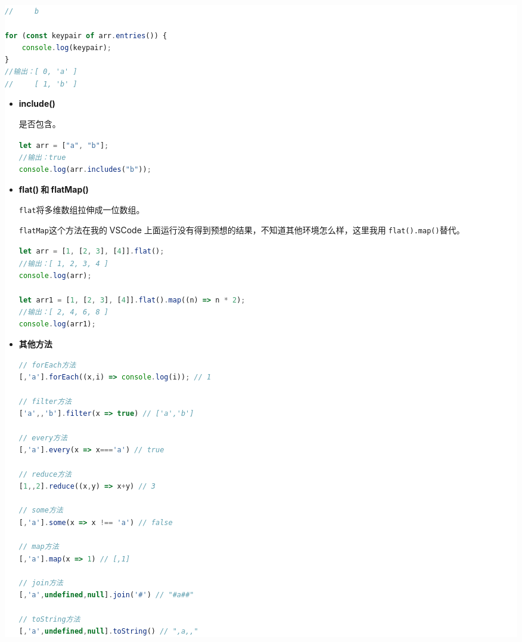   ```js
  //     b

  for (const keypair of arr.entries()) {
      console.log(keypair);
  }
  //输出：[ 0, 'a' ]
  //     [ 1, 'b' ]
  ```
  
* **include()**

  是否包含。
  
  ```js
  let arr = ["a", "b"];
  //输出：true
  console.log(arr.includes("b"));
  ```

* **flat() 和 flatMap()**

  `flat`将多维数组拉伸成一位数组。
  
  `flatMap`这个方法在我的 VSCode 上面运行没有得到预想的结果，不知道其他环境怎么样，这里我用 `flat().map()`替代。
  
  ```js
  let arr = [1, [2, 3], [4]].flat();
  //输出：[ 1, 2, 3, 4 ]
  console.log(arr);

  let arr1 = [1, [2, 3], [4]].flat().map((n) => n * 2);
  //输出：[ 2, 4, 6, 8 ]
  console.log(arr1);
  ```
  
* **其他方法**

  ```js
  // forEach方法
  [,'a'].forEach((x,i) => console.log(i)); // 1

  // filter方法
  ['a',,'b'].filter(x => true) // ['a','b']

  // every方法
  [,'a'].every(x => x==='a') // true

  // reduce方法
  [1,,2].reduce((x,y) => x+y) // 3

  // some方法
  [,'a'].some(x => x !== 'a') // false

  // map方法
  [,'a'].map(x => 1) // [,1]

  // join方法
  [,'a',undefined,null].join('#') // "#a##"

  // toString方法
  [,'a',undefined,null].toString() // ",a,,"
  ```
  